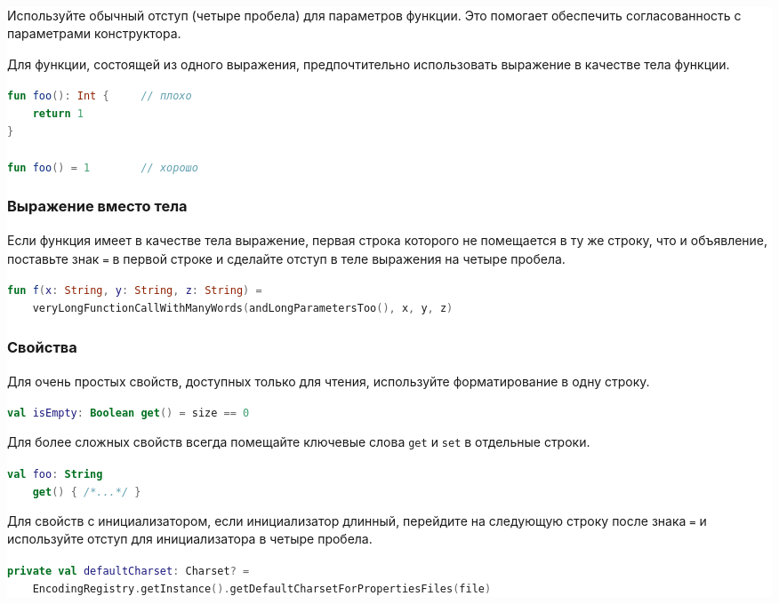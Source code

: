 
Используйте обычный отступ (четыре пробела) для параметров функции. Это помогает обеспечить согласованность с параметрами конструктора.


Для функции, состоящей из одного выражения, предпочтительно использовать выражение в качестве тела функции.

```kotlin
fun foo(): Int {     // плохо
    return 1 
}

fun foo() = 1        // хорошо
```

<a name="expression-bodies"></a>


### Выражение вместо тела


Если функция имеет в качестве тела выражение, первая строка которого не помещается в ту же строку, что и объявление,
поставьте знак `=` в первой строке и сделайте отступ в теле выражения на четыре пробела.

```kotlin
fun f(x: String, y: String, z: String) =
    veryLongFunctionCallWithManyWords(andLongParametersToo(), x, y, z)
```

<a name="properties"></a>


### Свойства


Для очень простых свойств, доступных только для чтения, используйте форматирование в одну строку.

```kotlin
val isEmpty: Boolean get() = size == 0
```


Для более сложных свойств всегда помещайте ключевые слова `get` и `set` в отдельные строки.

```kotlin
val foo: String
    get() { /*...*/ }
```


Для свойств с инициализатором, если инициализатор длинный, перейдите на следующую строку после знака `=`
и используйте отступ для инициализатора в четыре пробела.

```kotlin
private val defaultCharset: Charset? =
    EncodingRegistry.getInstance().getDefaultCharsetForPropertiesFiles(file)
```

<a name="control-flow-statements"></a>
